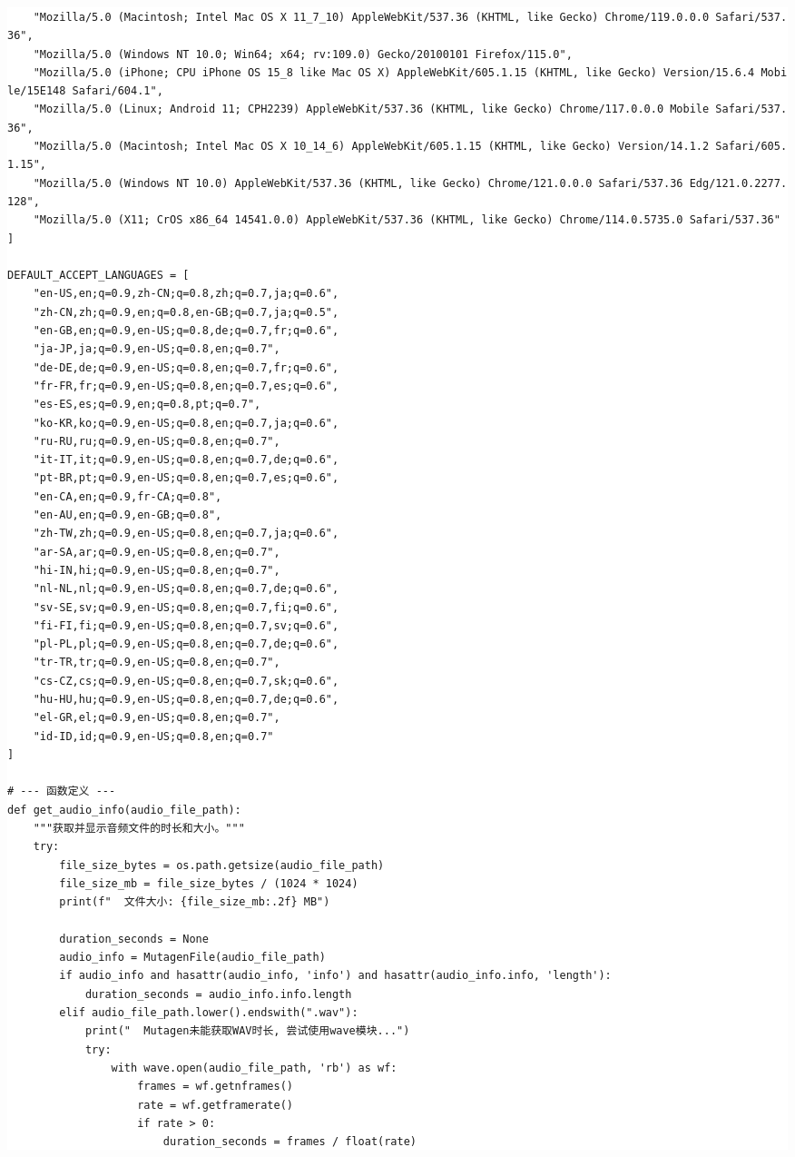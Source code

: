 ```
    "Mozilla/5.0 (Macintosh; Intel Mac OS X 11_7_10) AppleWebKit/537.36 (KHTML, like Gecko) Chrome/119.0.0.0 Safari/537.36",
    "Mozilla/5.0 (Windows NT 10.0; Win64; x64; rv:109.0) Gecko/20100101 Firefox/115.0",
    "Mozilla/5.0 (iPhone; CPU iPhone OS 15_8 like Mac OS X) AppleWebKit/605.1.15 (KHTML, like Gecko) Version/15.6.4 Mobile/15E148 Safari/604.1",
    "Mozilla/5.0 (Linux; Android 11; CPH2239) AppleWebKit/537.36 (KHTML, like Gecko) Chrome/117.0.0.0 Mobile Safari/537.36",
    "Mozilla/5.0 (Macintosh; Intel Mac OS X 10_14_6) AppleWebKit/605.1.15 (KHTML, like Gecko) Version/14.1.2 Safari/605.1.15",
    "Mozilla/5.0 (Windows NT 10.0) AppleWebKit/537.36 (KHTML, like Gecko) Chrome/121.0.0.0 Safari/537.36 Edg/121.0.2277.128",
    "Mozilla/5.0 (X11; CrOS x86_64 14541.0.0) AppleWebKit/537.36 (KHTML, like Gecko) Chrome/114.0.5735.0 Safari/537.36"
]

DEFAULT_ACCEPT_LANGUAGES = [
    "en-US,en;q=0.9,zh-CN;q=0.8,zh;q=0.7,ja;q=0.6",
    "zh-CN,zh;q=0.9,en;q=0.8,en-GB;q=0.7,ja;q=0.5",
    "en-GB,en;q=0.9,en-US;q=0.8,de;q=0.7,fr;q=0.6",
    "ja-JP,ja;q=0.9,en-US;q=0.8,en;q=0.7",
    "de-DE,de;q=0.9,en-US;q=0.8,en;q=0.7,fr;q=0.6",
    "fr-FR,fr;q=0.9,en-US;q=0.8,en;q=0.7,es;q=0.6",
    "es-ES,es;q=0.9,en;q=0.8,pt;q=0.7",
    "ko-KR,ko;q=0.9,en-US;q=0.8,en;q=0.7,ja;q=0.6",
    "ru-RU,ru;q=0.9,en-US;q=0.8,en;q=0.7",
    "it-IT,it;q=0.9,en-US;q=0.8,en;q=0.7,de;q=0.6",
    "pt-BR,pt;q=0.9,en-US;q=0.8,en;q=0.7,es;q=0.6",
    "en-CA,en;q=0.9,fr-CA;q=0.8",
    "en-AU,en;q=0.9,en-GB;q=0.8",
    "zh-TW,zh;q=0.9,en-US;q=0.8,en;q=0.7,ja;q=0.6",
    "ar-SA,ar;q=0.9,en-US;q=0.8,en;q=0.7",
    "hi-IN,hi;q=0.9,en-US;q=0.8,en;q=0.7",
    "nl-NL,nl;q=0.9,en-US;q=0.8,en;q=0.7,de;q=0.6",
    "sv-SE,sv;q=0.9,en-US;q=0.8,en;q=0.7,fi;q=0.6",
    "fi-FI,fi;q=0.9,en-US;q=0.8,en;q=0.7,sv;q=0.6",
    "pl-PL,pl;q=0.9,en-US;q=0.8,en;q=0.7,de;q=0.6",
    "tr-TR,tr;q=0.9,en-US;q=0.8,en;q=0.7",
    "cs-CZ,cs;q=0.9,en-US;q=0.8,en;q=0.7,sk;q=0.6",
    "hu-HU,hu;q=0.9,en-US;q=0.8,en;q=0.7,de;q=0.6",
    "el-GR,el;q=0.9,en-US;q=0.8,en;q=0.7",
    "id-ID,id;q=0.9,en-US;q=0.8,en;q=0.7"
]

# --- 函数定义 ---
def get_audio_info(audio_file_path):
    """获取并显示音频文件的时长和大小。"""
    try:
        file_size_bytes = os.path.getsize(audio_file_path)
        file_size_mb = file_size_bytes / (1024 * 1024)
        print(f"  文件大小: {file_size_mb:.2f} MB")

        duration_seconds = None
        audio_info = MutagenFile(audio_file_path)
        if audio_info and hasattr(audio_info, 'info') and hasattr(audio_info.info, 'length'):
            duration_seconds = audio_info.info.length
        elif audio_file_path.lower().endswith(".wav"):
            print("  Mutagen未能获取WAV时长, 尝试使用wave模块...")
            try:
                with wave.open(audio_file_path, 'rb') as wf:
                    frames = wf.getnframes()
                    rate = wf.getframerate()
                    if rate > 0:
                        duration_seconds = frames / float(rate)
```